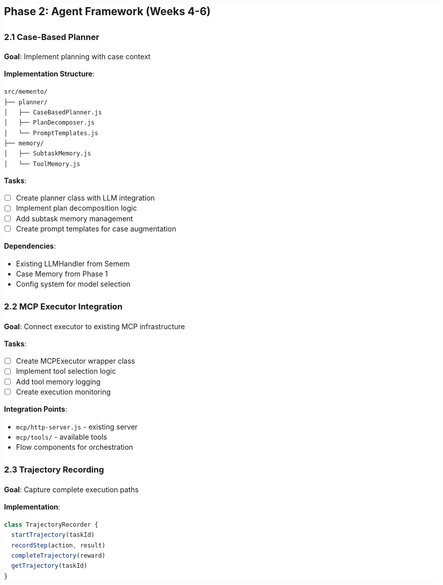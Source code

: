 ## Phase 2: Agent Framework (Weeks 4-6)

### 2.1 Case-Based Planner
**Goal**: Implement planning with case context

**Implementation Structure**:
```
src/memento/
├── planner/
│   ├── CaseBasedPlanner.js
│   ├── PlanDecomposer.js
│   └── PromptTemplates.js
├── memory/
│   ├── SubtaskMemory.js
│   └── ToolMemory.js
```

**Tasks**:
- [ ] Create planner class with LLM integration
- [ ] Implement plan decomposition logic
- [ ] Add subtask memory management
- [ ] Create prompt templates for case augmentation

**Dependencies**:
- Existing LLMHandler from Semem
- Case Memory from Phase 1
- Config system for model selection

### 2.2 MCP Executor Integration
**Goal**: Connect executor to existing MCP infrastructure

**Tasks**:
- [ ] Create MCPExecutor wrapper class
- [ ] Implement tool selection logic
- [ ] Add tool memory logging
- [ ] Create execution monitoring

**Integration Points**:
- `mcp/http-server.js` - existing server
- `mcp/tools/` - available tools
- Flow components for orchestration

### 2.3 Trajectory Recording
**Goal**: Capture complete execution paths

**Implementation**:
```javascript
class TrajectoryRecorder {
  startTrajectory(taskId)
  recordStep(action, result)
  completeTrajectory(reward)
  getTrajectory(taskId)
}
```
